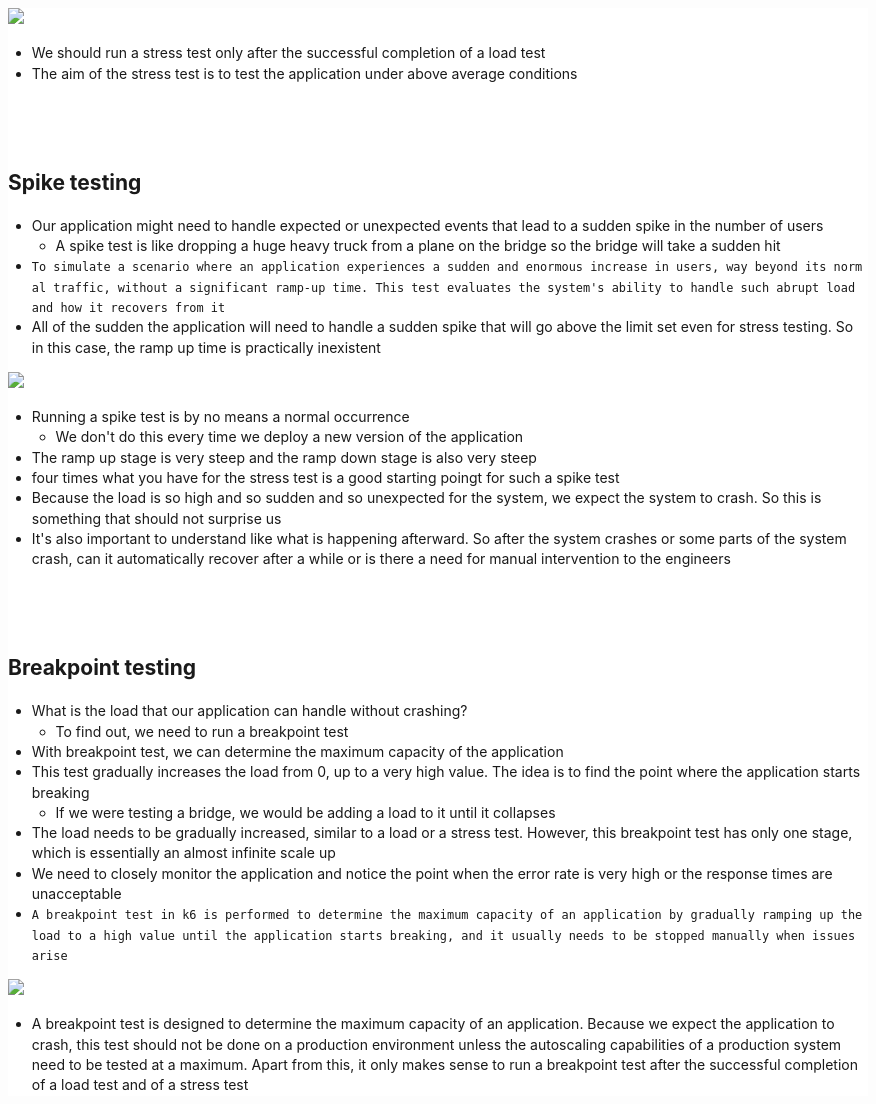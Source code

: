 <image width='750px' src='./public/stress-testing.png' />

-   We should run a stress test only after the successful completion of a load test
-   The aim of the stress test is to test the application under above average conditions

<br>
<br>

## Spike testing

-   Our application might need to handle expected or unexpected events that lead to a sudden spike in the number of users
    -   A spike test is like dropping a huge heavy truck from a plane on the bridge so the bridge will take a sudden hit
-   `To simulate a scenario where an application experiences a sudden and enormous increase in users, way beyond its normal traffic, without a significant ramp-up time. This test evaluates the system's ability to handle such abrupt load and how it recovers from it`
-   All of the sudden the application will need to handle a sudden spike that will go above the limit set even for stress testing. So in this case, the ramp up time is practically inexistent

<image width='750px' src='./public/spike-testing.png' />

-   Running a spike test is by no means a normal occurrence
    -   We don't do this every time we deploy a new version of the application
-   The ramp up stage is very steep and the ramp down stage is also very steep
-   four times what you have for the stress test is a good starting poingt for such a spike test
-   Because the load is so high and so sudden and so unexpected for the system, we expect the system to crash. So this is something that should not surprise us
-   It's also important to understand like what is happening afterward. So after the system crashes or some parts of the system crash, can it automatically recover after a while or is there a need for manual intervention to the engineers

<br>
<br>

## Breakpoint testing

-   What is the load that our application can handle without crashing?
    -   To find out, we need to run a breakpoint test
-   With breakpoint test, we can determine the maximum capacity of the application
-   This test gradually increases the load from 0, up to a very high value. The idea is to find the point where the application starts breaking
    -   If we were testing a bridge, we would be adding a load to it until it collapses
-   The load needs to be gradually increased, similar to a load or a stress test. However, this breakpoint test has only one stage, which is essentially an almost infinite scale up
-   We need to closely monitor the application and notice the point when the error rate is very high or the response times are unacceptable
-   `A breakpoint test in k6 is performed to determine the maximum capacity of an application by gradually ramping up the load to a high value until the application starts breaking, and it usually needs to be stopped manually when issues arise`

<image width='750px' src='./public/breakpoint-testing.png' />

-   A breakpoint test is designed to determine the maximum capacity of an application. Because we expect the application to crash, this test should not be done on a production environment unless the autoscaling capabilities of a production system need to be tested at a maximum. Apart from this, it only makes sense to run a breakpoint test after the successful completion of a load test and of a stress test
